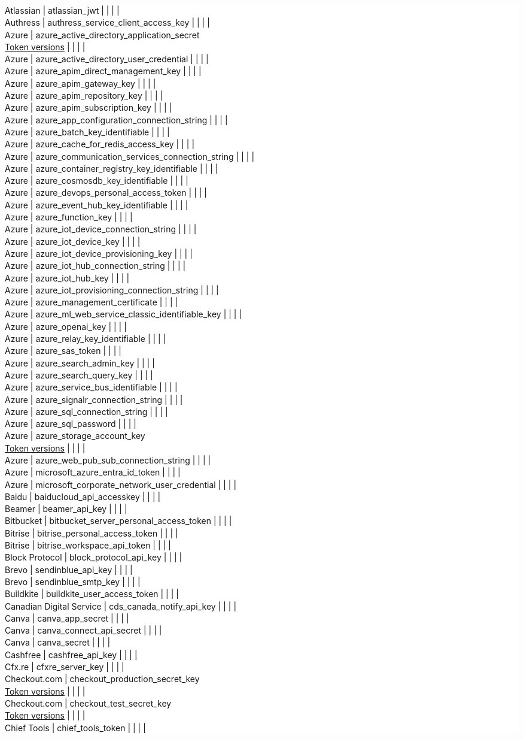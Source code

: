 Atlassian | atlassian_jwt |  |  |  |   
Authress | authress_service_client_access_key |  |  |  |   
Azure | azure_active_directory_application_secret   
[Token versions](https://docs.github.com/en/code-security/secret-scanning/introduction/supported-secret-scanning-patterns#token-versions) |  |  |  |   
Azure | azure_active_directory_user_credential |  |  |  |   
Azure | azure_apim_direct_management_key |  |  |  |   
Azure | azure_apim_gateway_key |  |  |  |   
Azure | azure_apim_repository_key |  |  |  |   
Azure | azure_apim_subscription_key |  |  |  |   
Azure | azure_app_configuration_connection_string |  |  |  |   
Azure | azure_batch_key_identifiable |  |  |  |   
Azure | azure_cache_for_redis_access_key |  |  |  |   
Azure | azure_communication_services_connection_string |  |  |  |   
Azure | azure_container_registry_key_identifiable |  |  |  |   
Azure | azure_cosmosdb_key_identifiable |  |  |  |   
Azure | azure_devops_personal_access_token |  |  |  |   
Azure | azure_event_hub_key_identifiable |  |  |  |   
Azure | azure_function_key |  |  |  |   
Azure | azure_iot_device_connection_string |  |  |  |   
Azure | azure_iot_device_key |  |  |  |   
Azure | azure_iot_device_provisioning_key |  |  |  |   
Azure | azure_iot_hub_connection_string |  |  |  |   
Azure | azure_iot_hub_key |  |  |  |   
Azure | azure_iot_provisioning_connection_string |  |  |  |   
Azure | azure_management_certificate |  |  |  |   
Azure | azure_ml_web_service_classic_identifiable_key |  |  |  |   
Azure | azure_openai_key |  |  |  |   
Azure | azure_relay_key_identifiable |  |  |  |   
Azure | azure_sas_token |  |  |  |   
Azure | azure_search_admin_key |  |  |  |   
Azure | azure_search_query_key |  |  |  |   
Azure | azure_service_bus_identifiable |  |  |  |   
Azure | azure_signalr_connection_string |  |  |  |   
Azure | azure_sql_connection_string |  |  |  |   
Azure | azure_sql_password |  |  |  |   
Azure | azure_storage_account_key   
[Token versions](https://docs.github.com/en/code-security/secret-scanning/introduction/supported-secret-scanning-patterns#token-versions) |  |  |  |   
Azure | azure_web_pub_sub_connection_string |  |  |  |   
Azure | microsoft_azure_entra_id_token |  |  |  |   
Azure | microsoft_corporate_network_user_credential |  |  |  |   
Baidu | baiducloud_api_accesskey |  |  |  |   
Beamer | beamer_api_key |  |  |  |   
Bitbucket | bitbucket_server_personal_access_token |  |  |  |   
Bitrise | bitrise_personal_access_token |  |  |  |   
Bitrise | bitrise_workspace_api_token |  |  |  |   
Block Protocol | block_protocol_api_key |  |  |  |   
Brevo | sendinblue_api_key |  |  |  |   
Brevo | sendinblue_smtp_key |  |  |  |   
Buildkite | buildkite_user_access_token |  |  |  |   
Canadian Digital Service | cds_canada_notify_api_key |  |  |  |   
Canva | canva_app_secret |  |  |  |   
Canva | canva_connect_api_secret |  |  |  |   
Canva | canva_secret |  |  |  |   
Cashfree | cashfree_api_key |  |  |  |   
Cfx.re | cfxre_server_key |  |  |  |   
Checkout.com | checkout_production_secret_key   
[Token versions](https://docs.github.com/en/code-security/secret-scanning/introduction/supported-secret-scanning-patterns#token-versions) |  |  |  |   
Checkout.com | checkout_test_secret_key   
[Token versions](https://docs.github.com/en/code-security/secret-scanning/introduction/supported-secret-scanning-patterns#token-versions) |  |  |  |   
Chief Tools | chief_tools_token |  |  |  |   